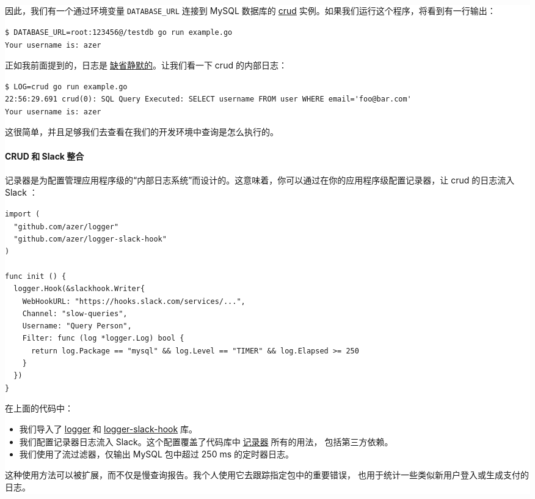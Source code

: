因此，我们有一个通过环境变量 `DATABASE_URL` 连接到 MySQL 数据库的 [crud](https://github.com/azer/crud) 实例。如果我们运行这个程序，将看到有一行输出：



```
$ DATABASE_URL=root:123456@/testdb go run example.go
Your username is: azer

```

正如我前面提到的，日志是 [缺省静默的](http://www.linfo.org/rule_of_silence.html)。让我们看一下 crud 的内部日志：



```
$ LOG=crud go run example.go
22:56:29.691 crud(0): SQL Query Executed: SELECT username FROM user WHERE email='foo@bar.com'
Your username is: azer

```

这很简单，并且足够我们去查看在我们的开发环境中查询是怎么执行的。


#### CRUD 和 Slack 整合


记录器是为配置管理应用程序级的“内部日志系统”而设计的。这意味着，你可以通过在你的应用程序级配置记录器，让 crud 的日志流入 Slack ：



```
import (
  "github.com/azer/logger"
  "github.com/azer/logger-slack-hook"
)

func init () {
  logger.Hook(&slackhook.Writer{
    WebHookURL: "https://hooks.slack.com/services/...",
    Channel: "slow-queries",
    Username: "Query Person",
    Filter: func (log *logger.Log) bool {
      return log.Package == "mysql" && log.Level == "TIMER" && log.Elapsed >= 250
    }
  })
}

```

在上面的代码中：


* 我们导入了 [logger](https://github.com/azer/logger) 和 [logger-slack-hook](https://github.com/azer/logger-slack-hook) 库。
* 我们配置记录器日志流入 Slack。这个配置覆盖了代码库中 [记录器](https://github.com/azer/logger) 所有的用法， 包括第三方依赖。
* 我们使用了流过滤器，仅输出 MySQL 包中超过 250 ms 的定时器日志。


这种使用方法可以被扩展，而不仅是慢查询报告。我个人使用它去跟踪指定包中的重要错误， 也用于统计一些类似新用户登入或生成支付的日志。
